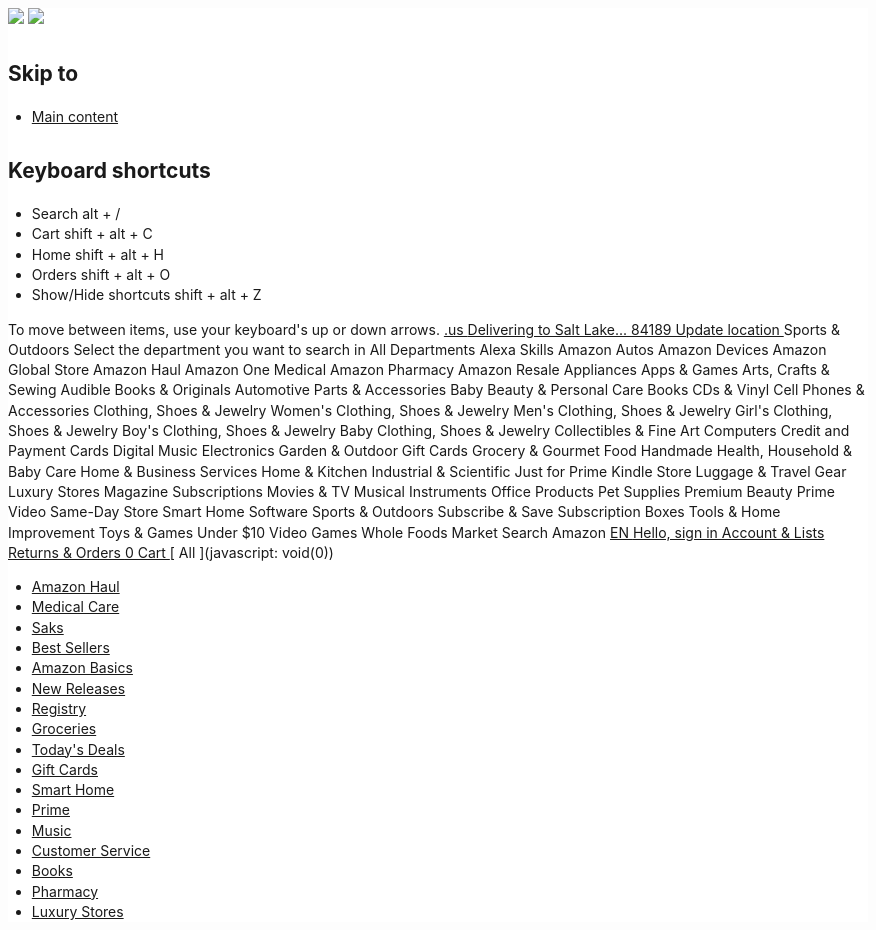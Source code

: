 ![](https://fls-na.amazon.com/1/batch/1/OP/ATVPDKIKX0DER:134-6761760-8295643:3258DR95VB2N52TVNE65$uedata=s:%2Frd%2Fuedata%3Fstaticb%26id%3D3258DR95VB2N52TVNE65:0) ![](https://m.media-amazon.com/images/G/01/gno/sprites/nav-sprite-global-1x-reorg-privacy._CB546805360_.png)
## Skip to
  * [ Main content ](https://www.amazon.com/sports-outdoors/b/?ie=UTF8&node=3375251&ref_=nav_cs_sports#skippedLink)


##  Keyboard shortcuts 
  * Search alt + /
  * Cart shift + alt + C
  * Home shift + alt + H
  * Orders shift + alt + O
  * Show/Hide shortcuts
shift + alt + Z


To move between items, use your keyboard's up or down arrows.
[ .us ](https://www.amazon.com/ref=nav_logo)
[ Delivering to Salt Lake... 84189  Update location  ](https://www.amazon.com/sports-outdoors/b/?ie=UTF8&node=3375251&ref_=nav_cs_sports)
Sports & Outdoors
Select the department you want to search in All Departments Alexa Skills Amazon Autos Amazon Devices Amazon Global Store Amazon Haul Amazon One Medical Amazon Pharmacy Amazon Resale Appliances Apps & Games Arts, Crafts & Sewing Audible Books & Originals Automotive Parts & Accessories Baby Beauty & Personal Care Books CDs & Vinyl Cell Phones & Accessories Clothing, Shoes & Jewelry Women's Clothing, Shoes & Jewelry Men's Clothing, Shoes & Jewelry Girl's Clothing, Shoes & Jewelry Boy's Clothing, Shoes & Jewelry Baby Clothing, Shoes & Jewelry Collectibles & Fine Art Computers Credit and Payment Cards Digital Music Electronics Garden & Outdoor Gift Cards Grocery & Gourmet Food Handmade Health, Household & Baby Care Home & Business Services Home & Kitchen Industrial & Scientific Just for Prime Kindle Store Luggage & Travel Gear Luxury Stores Magazine Subscriptions Movies & TV Musical Instruments Office Products Pet Supplies Premium Beauty Prime Video Same-Day Store Smart Home Software Sports & Outdoors Subscribe & Save Subscription Boxes Tools & Home Improvement Toys & Games Under $10 Video Games Whole Foods Market
Search Amazon
[ EN ](https://www.amazon.com/customer-preferences/edit?ie=UTF8&preferencesReturnUrl=%2F&ref_=topnav_lang)
[ Hello, sign in Account & Lists  ](https://www.amazon.com/ap/signin?openid.pape.max_auth_age=0&openid.return_to=https%3A%2F%2Fwww.amazon.com%2Fsports-outdoors%2Fb%2F%3Fie%3DUTF8%26node%3D3375251%26ref_%3Dnav_ya_signin&openid.identity=http%3A%2F%2Fspecs.openid.net%2Fauth%2F2.0%2Fidentifier_select&openid.assoc_handle=usflex&openid.mode=checkid_setup&openid.claimed_id=http%3A%2F%2Fspecs.openid.net%2Fauth%2F2.0%2Fidentifier_select&openid.ns=http%3A%2F%2Fspecs.openid.net%2Fauth%2F2.0)
[ Returns & Orders ](https://www.amazon.com/gp/css/order-history?ref_=nav_orders_first) [ 0 Cart  ](https://www.amazon.com/gp/cart/view.html?ref_=nav_cart)
[ All ](javascript: void\(0\))
  * [Amazon Haul](https://www.amazon.com/haul/store?ref_=nav_cs_hul_disb)
  * [Medical Care ](https://health.amazon.com/prime?ref_=nav_cs_all_health_ingress_onem_h)
  * [Saks](https://www.amazon.com/luxurystores/saks?ref_=nav_cs_saks_disc)
  * [Best Sellers](https://www.amazon.com/gp/bestsellers/?ref_=nav_cs_bestsellers)
  * [Amazon Basics](https://www.amazon.com/Amazon_Basics?channel=discovbar&field-lbr_brands_browse-bin=AmazonBasics&ref_=nav_cs_amazonbasics)
  * [New Releases](https://www.amazon.com/gp/new-releases/?ref_=nav_cs_newreleases)
  * [Registry](https://www.amazon.com/gp/browse.html?node=16115931011&ref_=nav_cs_registry)
  * [Groceries ](https://www.amazon.com/fmc/learn-more?ref_=nav_cs_groceries)
  * [Today's Deals](https://www.amazon.com/deals?ref_=nav_cs_gb)
  * [Gift Cards ](https://www.amazon.com/gift-cards/b/?ie=UTF8&node=2238192011&ref_=nav_cs_gc)
  * [Smart Home](https://www.amazon.com/Smart-Home/b/?ie=UTF8&node=6563140011&ref_=nav_cs_smart_home)
  * [Prime ](https://www.amazon.com/prime?ref_=nav_cs_primelink_nonmember)
  * [Music](https://www.amazon.com/music/player?ref_=nav_cs_music)
  * [Customer Service](https://www.amazon.com/gp/help/customer/display.html?nodeId=508510&ref_=nav_cs_fs_hub_navbar_c)
  * [Books](https://www.amazon.com/books-used-books-textbooks/b/?ie=UTF8&node=283155&ref_=nav_cs_books)
  * [Pharmacy](https://pharmacy.amazon.com/?nodl=0&ref_=nav_cs_pharmacy)
  * [Luxury Stores](https://www.amazon.com/luxurystores?ref_=nav_cs_luxury)